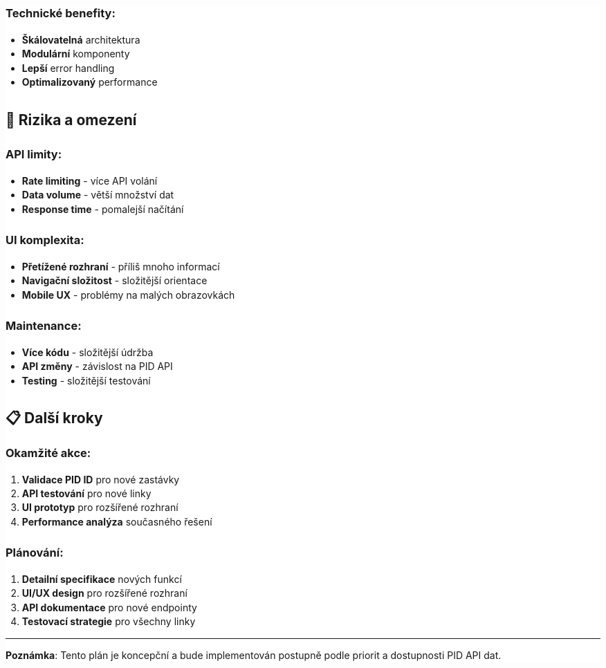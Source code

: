 ### **Technické benefity:**
- **Škálovatelná** architektura
- **Modulární** komponenty
- **Lepší** error handling
- **Optimalizovaný** performance

## 🚨 Rizika a omezení

### **API limity:**
- **Rate limiting** - více API volání
- **Data volume** - větší množství dat
- **Response time** - pomalejší načítání

### **UI komplexita:**
- **Přetížené rozhraní** - příliš mnoho informací
- **Navigační složitost** - složitější orientace
- **Mobile UX** - problémy na malých obrazovkách

### **Maintenance:**
- **Více kódu** - složitější údržba
- **API změny** - závislost na PID API
- **Testing** - složitější testování

## 📋 Další kroky

### **Okamžité akce:**
1. **Validace PID ID** pro nové zastávky
2. **API testování** pro nové linky
3. **UI prototyp** pro rozšířené rozhraní
4. **Performance analýza** současného řešení

### **Plánování:**
1. **Detailní specifikace** nových funkcí
2. **UI/UX design** pro rozšířené rozhraní
3. **API dokumentace** pro nové endpointy
4. **Testovací strategie** pro všechny linky

---

**Poznámka**: Tento plán je koncepční a bude implementován postupně podle priorit a dostupnosti PID API dat.
